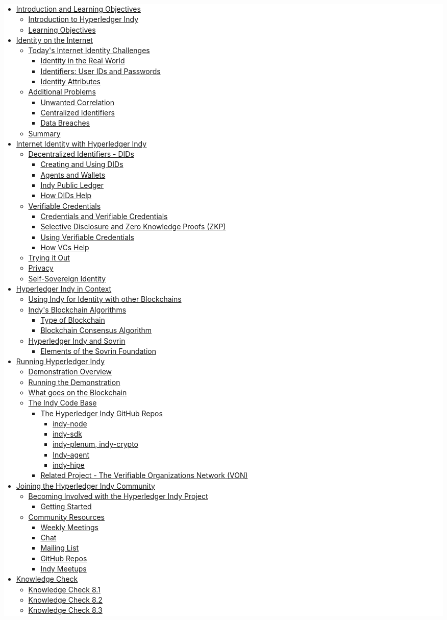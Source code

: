 

- [Introduction and Learning Objectives](#introduction-and-learning-objectives)
  - [Introduction to Hyperledger Indy](#introduction-to-hyperledger-indy)
  - [Learning Objectives](#learning-objectives)
- [Identity on the Internet](#identity-on-the-internet)
  - [Today's Internet Identity Challenges](#todays-internet-identity-challenges)
    - [Identity in the Real World](#identity-in-the-real-world)
    - [Identifiers: User IDs and Passwords](#identifiers-user-ids-and-passwords)
    - [Identity Attributes](#identity-attributes)
  - [Additional Problems](#additional-problems)
    - [Unwanted Correlation](#unwanted-correlation)
    - [Centralized Identifiers](#centralized-identifiers)
    - [Data Breaches](#data-breaches)
  - [Summary](#summary)
- [Internet Identity with Hyperledger Indy](#internet-identity-with-hyperledger-indy)
  - [Decentralized Identifiers - DIDs](#decentralized-identifiers---dids)
    - [Creating and Using DIDs](#creating-and-using-dids)
    - [Agents and Wallets](#agents-and-wallets)
    - [Indy Public Ledger](#indy-public-ledger)
    - [How DIDs Help](#how-dids-help)
  - [Verifiable Credentials](#verifiable-credentials)
    - [Credentials and Verifiable Credentials](#credentials-and-verifiable-credentials)
    - [Selective Disclosure and Zero Knowledge Proofs (ZKP)](#selective-disclosure-and-zero-knowledge-proofs-zkp)
    - [Using Verifiable Credentials](#using-verifiable-credentials)
    - [How VCs Help](#how-vcs-help)
  - [Trying it Out](#trying-it-out)
  - [Privacy](#privacy)
  - [Self-Sovereign Identity](#self-sovereign-identity)
- [Hyperledger Indy in Context](#hyperledger-indy-in-context)
  - [Using Indy for Identity with other Blockchains](#using-indy-for-identity-with-other-blockchains)
  - [Indy's Blockchain Algorithms](#indys-blockchain-algorithms)
    - [Type of Blockchain](#type-of-blockchain)
    - [Blockchain Consensus Algorithm](#blockchain-consensus-algorithm)
  - [Hyperledger Indy and Sovrin](#hyperledger-indy-and-sovrin)
    - [Elements of the Sovrin Foundation](#elements-of-the-sovrin-foundation)
- [Running Hyperledger Indy](#running-hyperledger-indy)
  - [Demonstration Overview](#demonstration-overview)
  - [Running the Demonstration](#running-the-demonstration)
  - [What goes on the Blockchain](#what-goes-on-the-blockchain)
  - [The Indy Code Base](#the-indy-code-base)
    - [The Hyperledger Indy GitHub Repos](#the-hyperledger-indy-github-repos)
      - [indy-node](#indy-node)
      - [indy-sdk](#indy-sdk)
      - [indy-plenum, indy-crypto](#indy-plenum-indy-crypto)
      - [Indy-agent](#indy-agent)
      - [indy-hipe](#indy-hipe)
    - [Related Project - The Verifiable Organizations Network (VON)](#related-project---the-verifiable-organizations-network-von)
- [Joining the Hyperledger Indy Community](#joining-the-hyperledger-indy-community)
  - [Becoming Involved with the Hyperledger Indy Project](#becoming-involved-with-the-hyperledger-indy-project)
    - [Getting Started](#getting-started)
  - [Community Resources](#community-resources)
    - [Weekly Meetings](#weekly-meetings)
    - [Chat](#chat)
    - [Mailing List](#mailing-list)
    - [GitHub Repos](#github-repos)
    - [Indy Meetups](#indy-meetups)
- [Knowledge Check](#knowledge-check)
  - [Knowledge Check 8.1](#knowledge-check-81)
  - [Knowledge Check 8.2](#knowledge-check-82)
  - [Knowledge Check 8.3](#knowledge-check-83)